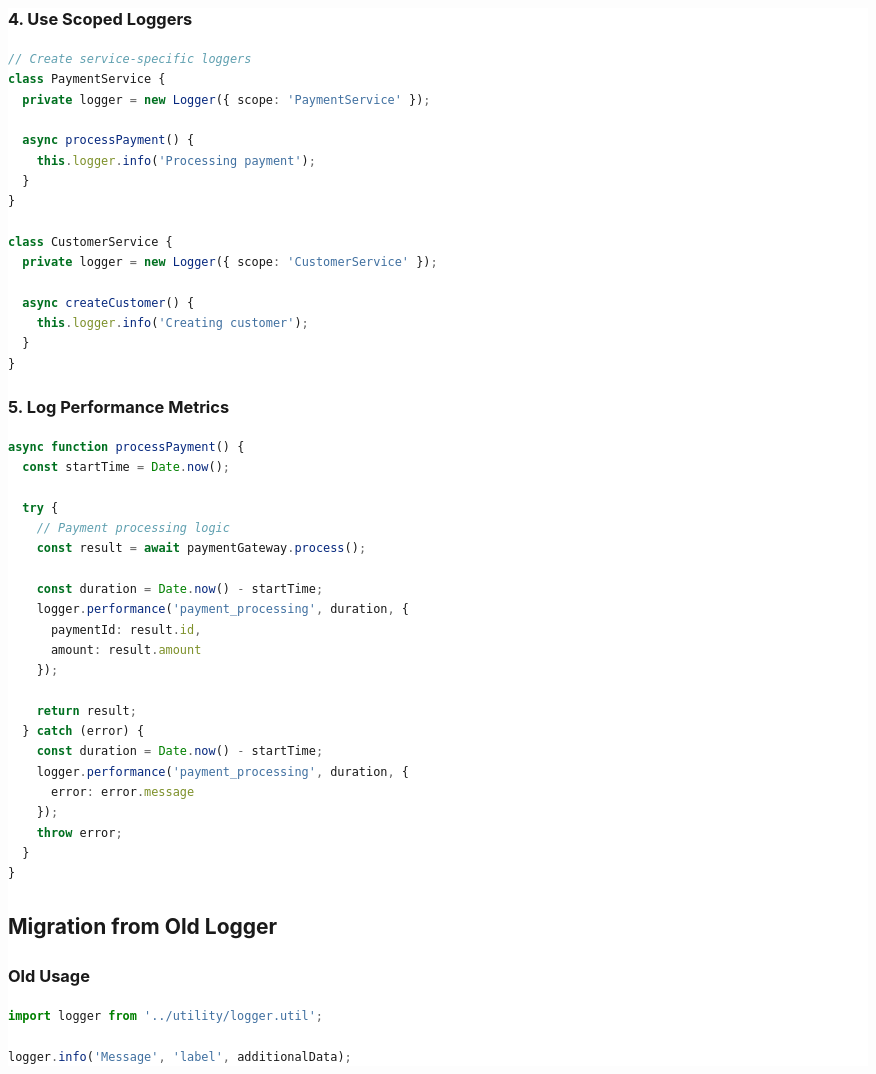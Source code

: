 ### 4. Use Scoped Loggers

```typescript
// Create service-specific loggers
class PaymentService {
  private logger = new Logger({ scope: 'PaymentService' });
  
  async processPayment() {
    this.logger.info('Processing payment');
  }
}

class CustomerService {
  private logger = new Logger({ scope: 'CustomerService' });
  
  async createCustomer() {
    this.logger.info('Creating customer');
  }
}
```

### 5. Log Performance Metrics

```typescript
async function processPayment() {
  const startTime = Date.now();
  
  try {
    // Payment processing logic
    const result = await paymentGateway.process();
    
    const duration = Date.now() - startTime;
    logger.performance('payment_processing', duration, {
      paymentId: result.id,
      amount: result.amount
    });
    
    return result;
  } catch (error) {
    const duration = Date.now() - startTime;
    logger.performance('payment_processing', duration, {
      error: error.message
    });
    throw error;
  }
}
```

## Migration from Old Logger

### Old Usage
```typescript
import logger from '../utility/logger.util';

logger.info('Message', 'label', additionalData);
```
